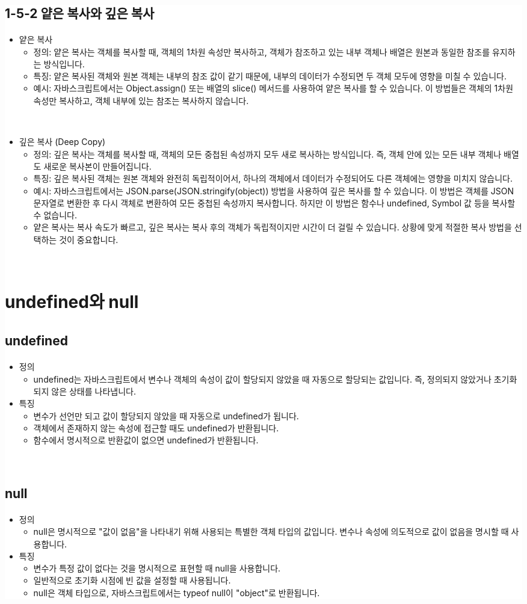 ## 1-5-2 얕은 복사와 깊은 복사
- 얕은 복사
  - 정의: 얕은 복사는 객체를 복사할 때, 객체의 1차원 속성만 복사하고, 객체가 참조하고 있는 내부 객체나 배열은 원본과 동일한 참조를 유지하는 방식입니다.
  - 특징: 얕은 복사된 객체와 원본 객체는 내부의 참조 값이 같기 때문에, 내부의 데이터가 수정되면 두 객체 모두에 영향을 미칠 수 있습니다.
  - 예시: 자바스크립트에서는 Object.assign() 또는 배열의 slice() 메서드를 사용하여 얕은 복사를 할 수 있습니다. 이 방법들은 객체의 1차원 속성만 복사하고, 객체 내부에 있는 참조는 복사하지 않습니다.
<br/>

- 깊은 복사 (Deep Copy)
  - 정의: 깊은 복사는 객체를 복사할 때, 객체의 모든 중첩된 속성까지 모두 새로 복사하는 방식입니다. 즉, 객체 안에 있는 모든 내부 객체나 배열도 새로운 복사본이 만들어집니다.
  - 특징: 깊은 복사된 객체는 원본 객체와 완전히 독립적이어서, 하나의 객체에서 데이터가 수정되어도 다른 객체에는 영향을 미치지 않습니다.
  - 예시: 자바스크립트에서는 JSON.parse(JSON.stringify(object)) 방법을 사용하여 깊은 복사를 할 수 있습니다. 이 방법은 객체를 JSON 문자열로 변환한 후 다시 객체로 변환하여 모든 중첩된 속성까지 복사합니다. 하지만 이 방법은 함수나 undefined, Symbol 값 등을 복사할 수 없습니다.
  - 얕은 복사는 복사 속도가 빠르고, 깊은 복사는 복사 후의 객체가 독립적이지만 시간이 더 걸릴 수 있습니다. 상황에 맞게 적절한 복사 방법을 선택하는 것이 중요합니다.
<br/>

# undefined와 null

## undefined
- 정의
  - undefined는 자바스크립트에서 변수나 객체의 속성이 값이 할당되지 않았을 때 자동으로 할당되는 값입니다. 즉, 정의되지 않았거나 초기화되지 않은 상태를 나타냅니다.
- 특징
    - 변수가 선언만 되고 값이 할당되지 않았을 때 자동으로 undefined가 됩니다.
    - 객체에서 존재하지 않는 속성에 접근할 때도 undefined가 반환됩니다.
    - 함수에서 명시적으로 반환값이 없으면 undefined가 반환됩니다.
<br/>

## null
- 정의
  - null은 명시적으로 "값이 없음"을 나타내기 위해 사용되는 특별한 객체 타입의 값입니다. 변수나 속성에 의도적으로 값이 없음을 명시할 때 사용합니다.
- 특징
    - 변수가 특정 값이 없다는 것을 명시적으로 표현할 때 null을 사용합니다.
    - 일반적으로 초기화 시점에 빈 값을 설정할 때 사용됩니다.
    - null은 객체 타입으로, 자바스크립트에서는 typeof null이 "object"로 반환됩니다.

